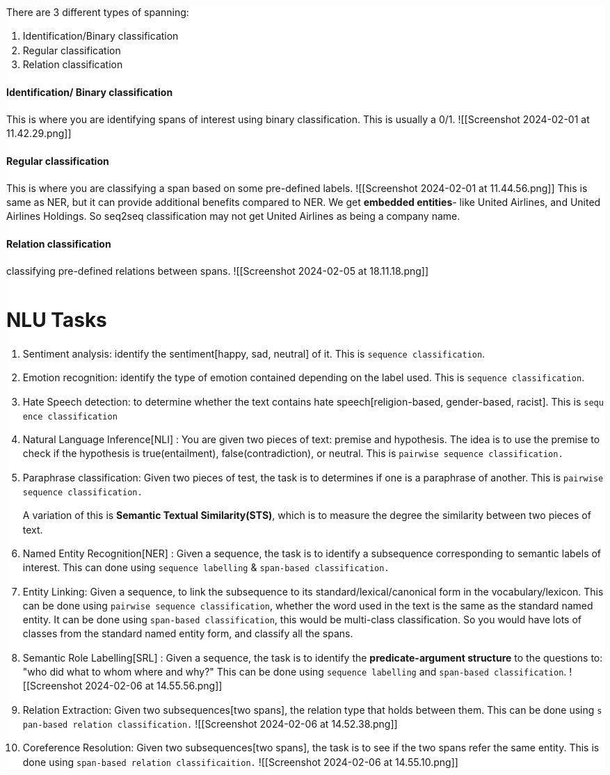 There are 3 different types of spanning:
1) Identification/Binary classification
2) Regular classification 
3) Relation classification
#### Identification/ Binary classification
This is where you are identifying spans of interest using binary classification. This is usually a 0/1.
![[Screenshot 2024-02-01 at 11.42.29.png]]
#### Regular classification
This is where you are classifying a span based on some pre-defined labels.
![[Screenshot 2024-02-01 at 11.44.56.png]]
This is same as NER, but it can provide additional benefits compared to NER. We get **embedded entities**- like United Airlines, and United Airlines Holdings. So seq2seq classification may not get United Airlines as being a company name.

#### Relation classification
classifying pre-defined relations between spans.
![[Screenshot 2024-02-05 at 18.11.18.png]]


# NLU Tasks
1) Sentiment analysis: identify the sentiment[happy, sad, neutral] of it. This is `sequence classification`.
2) Emotion recognition:  identify the type of emotion contained depending on the label used. This is `sequence classification`.
3) Hate Speech detection: to determine whether the text contains hate speech[religion-based, gender-based, racist]. This is `sequence classification`
4) Natural Language Inference[NLI] : You are given two pieces of text: premise and hypothesis. The idea is to use the premise to check if the hypothesis is true(entailment), false(contradiction), or neutral. This is `pairwise sequence classification.`
5) Paraphrase classification: Given two pieces of test, the task is to determines if one is a paraphrase of another. This is `pairwise sequence classification.`

	 A variation of this is **Semantic Textual Similarity(STS)**, which is to measure the degree the similarity between two pieces of text.

6)  Named Entity Recognition[NER] : Given a sequence, the task is to identify a subsequence corresponding to semantic labels of interest. This can done using `sequence labelling` & `span-based classification.`
7)  Entity Linking: Given a sequence, to link the subsequence to its standard/lexical/canonical form in the vocabulary/lexicon. This can be done using `pairwise sequence classification`, whether the word used in the text is the same as the standard named entity.  It can be done using `span-based classification`, this would be multi-class classification. So you would have lots of classes from the standard named entity form, and classify all the spans.
8)  Semantic Role Labelling[SRL] : Given a sequence, the task is to identify the **predicate-argument structure** to the questions to: "who did what to whom where and why?" This can be done using `sequence labelling` and `span-based classification`.
![[Screenshot 2024-02-06 at 14.55.56.png]]
9) Relation Extraction: Given two subsequences[two spans], the relation type that holds between them. This can be done using `span-based relation classification.`
![[Screenshot 2024-02-06 at 14.52.38.png]]
10) Coreference Resolution: Given two subsequences[two spans], the task is to see if the two spans refer the same entity. This is done using `span-based relation classificaition.`
![[Screenshot 2024-02-06 at 14.55.10.png]]
